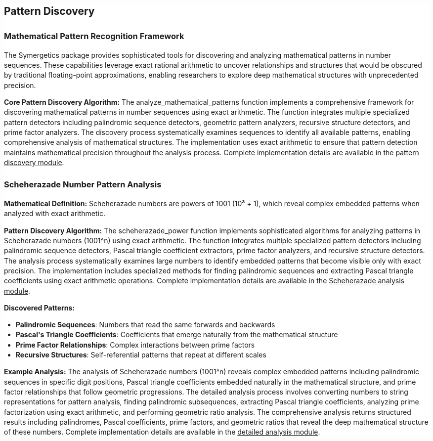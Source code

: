 ## Pattern Discovery

### Mathematical Pattern Recognition Framework

The Symergetics package provides sophisticated tools for discovering and analyzing mathematical patterns in number sequences. These capabilities leverage exact rational arithmetic to uncover relationships and structures that would be obscured by traditional floating-point approximations, enabling researchers to explore deep mathematical structures with unprecedented precision.

**Core Pattern Discovery Algorithm:** The analyze_mathematical_patterns function implements a comprehensive framework for discovering mathematical patterns in number sequences using exact arithmetic. The function integrates multiple specialized pattern detectors including palindromic sequence detectors, geometric pattern analyzers, recursive structure detectors, and prime factor analyzers. The discovery process systematically examines sequences to identify all available patterns, enabling comprehensive analysis of mathematical structures. The implementation uses exact arithmetic to ensure that pattern detection maintains mathematical precision throughout the analysis process. Complete implementation details are available in the [pattern discovery module](https://github.com/docxology/symergetics/tree/main/symergetics/computation/analysis).

### Scheherazade Number Pattern Analysis

**Mathematical Definition:**
Scheherazade numbers are powers of 1001 (10³ + 1), which reveal complex embedded patterns when analyzed with exact arithmetic.

**Pattern Discovery Algorithm:** The scheherazade_power function implements sophisticated algorithms for analyzing patterns in Scheherazade numbers (1001^n) using exact arithmetic. The function integrates multiple specialized pattern detectors including palindromic sequence detectors, Pascal triangle coefficient extractors, prime factor analyzers, and recursive structure detectors. The analysis process systematically examines large numbers to identify embedded patterns that become visible only with exact precision. The implementation includes specialized methods for finding palindromic sequences and extracting Pascal triangle coefficients using exact arithmetic operations. Complete implementation details are available in the [Scheherazade analysis module](https://github.com/docxology/symergetics/tree/main/symergetics/computation/primorials).

**Discovered Patterns:**
- **Palindromic Sequences**: Numbers that read the same forwards and backwards
- **Pascal's Triangle Coefficients**: Coefficients that emerge naturally from the mathematical structure
- **Prime Factor Relationships**: Complex interactions between prime factors
- **Recursive Structures**: Self-referential patterns that repeat at different scales

**Example Analysis:** The analysis of Scheherazade numbers (1001^n) reveals complex embedded patterns including palindromic sequences in specific digit positions, Pascal triangle coefficients embedded naturally in the mathematical structure, and prime factor relationships that follow geometric progressions. The detailed analysis process involves converting numbers to string representations for pattern analysis, finding palindromic subsequences, extracting Pascal triangle coefficients, analyzing prime factorization using exact arithmetic, and performing geometric ratio analysis. The comprehensive analysis returns structured results including palindromes, Pascal coefficients, prime factors, and geometric ratios that reveal the deep mathematical structure of these numbers. Complete implementation details are available in the [detailed analysis module](https://github.com/docxology/symergetics/tree/main/symergetics/computation/patterns).
